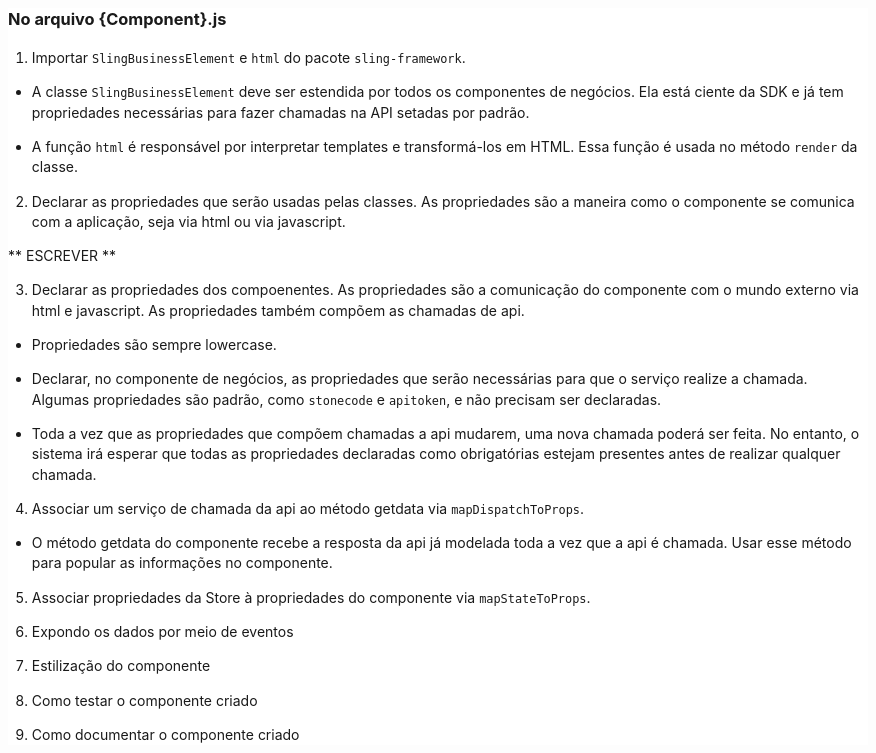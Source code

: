 ### No arquivo {Component}.js

1. Importar `SlingBusinessElement` e `html` do pacote `sling-framework`.

* A classe `SlingBusinessElement` deve ser estendida por todos os componentes de negócios. Ela está ciente da SDK e já tem propriedades necessárias para fazer chamadas na API setadas por padrão.

* A função `html` é responsável por interpretar templates e transformá-los em HTML. Essa função é usada no método `render` da classe.

2. Declarar as propriedades que serão usadas pelas classes. As propriedades são a maneira como o componente se comunica com a aplicação, seja via html ou via javascript.

** ESCREVER **

3. Declarar as propriedades dos compoenentes. As propriedades são a comunicação do componente com o mundo externo via html e javascript. As propriedades também compõem as chamadas de api.

* Propriedades são sempre lowercase.

* Declarar, no componente de negócios, as propriedades que serão necessárias para que o serviço realize a chamada. Algumas propriedades são padrão, como `stonecode` e `apitoken`, e não precisam ser declaradas.

* Toda a vez que as propriedades que compõem chamadas a api mudarem, uma nova chamada poderá ser feita. No entanto, o sistema irá esperar que todas as propriedades declaradas como obrigatórias estejam presentes antes de realizar qualquer chamada.

4. Associar um serviço de chamada da api ao método getdata via `mapDispatchToProps`.

* O método getdata do componente recebe a resposta da api já modelada toda a vez que a api é chamada. Usar esse método para popular as informações no componente.

5. Associar propriedades da Store à propriedades do componente via `mapStateToProps`.

6. Expondo os dados por meio de eventos

7. Estilização do componente

8. Como testar o componente criado

9. Como documentar o componente criado
